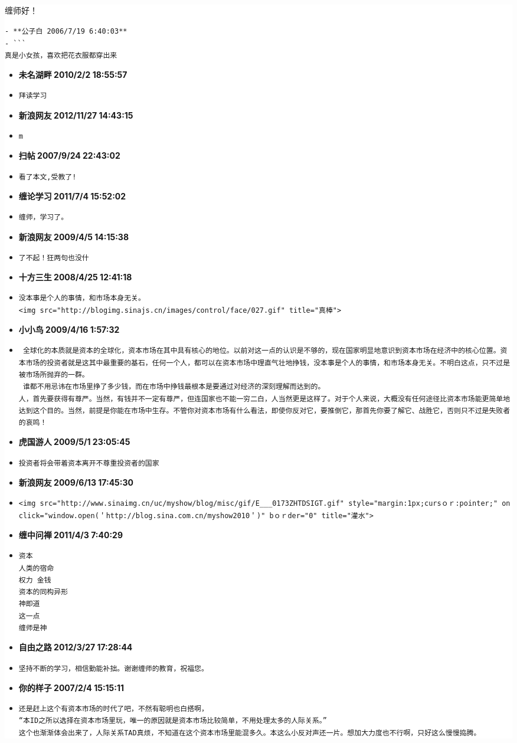   缠师好！
  ```
- **公子白 2006/7/19 6:40:03**
- ```
  真是小女孩，喜欢把花衣服都穿出来
  ```
- **未名湖畔 2010/2/2 18:55:57**
- ```
  拜读学习
  ```
- **新浪网友 2012/11/27 14:43:15**
- ```
  m
  ```
- **扫帖 2007/9/24 22:43:02**
- ```
  看了本文,受教了!
  ```
- **缠论学习 2011/7/4 15:52:02**
- ```
  缠师，学习了。
  ```
- **新浪网友 2009/4/5 14:15:38**
- ```
  了不起！狂两句也没什
  ```
- **十方三生 2008/4/25 12:41:18**
- ```
  没本事是个人的事情，和市场本身无关。
  <img src="http://blogimg.sinajs.cn/images/control/face/027.gif" title="真棒">
  ```
- **小小鸟 2009/4/16 1:57:32**
- ```
   全球化的本质就是资本的全球化，资本市场在其中具有核心的地位。以前对这一点的认识是不够的，现在国家明显地意识到资本市场在经济中的核心位置。资本市场的投资者就是这其中最重要的基石，任何一个人，都可以在资本市场中理直气壮地挣钱，没本事是个人的事情，和市场本身无关。不明白这点，只不过是被市场所抛弃的一群。
   谁都不用忌讳在市场里挣了多少钱，而在市场中挣钱最根本是要通过对经济的深刻理解而达到的。
  人，首先要获得有尊严。当然，有钱并不一定有尊严，但连国家也不能一穷二白，人当然更是这样了。对于个人来说，大概没有任何途径比资本市场能更简单地达到这个目的。当然，前提是你能在市场中生存。不管你对资本市场有什么看法，即使你反对它，要推倒它，那首先你要了解它、战胜它，否则只不过是失败者的哀鸣！
  ```
- **虎国游人 2009/5/1 23:05:45**
- ```
  投资者将会带着资本离开不尊重投资者的国家
  ```
- **新浪网友 2009/6/13 17:45:30**
- ```
  <img src="http://www.sinaimg.cn/uc/myshow/blog/misc/gif/E___0173ZHTDSIGT.gif" style="margin:1px;cursｏｒ:pointer;" onclick="window.open(＇http://blog.sina.com.cn/myshow2010＇)" bｏｒder="0" title="灌水">
  ```
- **缠中问禅 2011/4/3 7:40:29**
- ```
  资本
  人类的宿命
  权力 金钱
  资本的同构异形
  神即道
  这一点
  缠师是神
  ```
- **自由之路 2012/3/27 17:28:44**
- ```
  坚持不断的学习，相信勤能补拙。谢谢缠师的教育，祝福您。
  ```
- **你的样子 2007/2/4 15:15:11**
- ```
  还是赶上这个有资本市场的时代了吧，不然有聪明也白搭啊，
  “本ID之所以选择在资本市场里玩，唯一的原因就是资本市场比较简单，不用处理太多的人际关系。”
  这个也渐渐体会出来了，人际关系TAD真烦，不知道在这个资本市场里能混多久。本这么小反对声还一片。想加大力度也不行啊，只好这么慢慢捣腾。
  ```